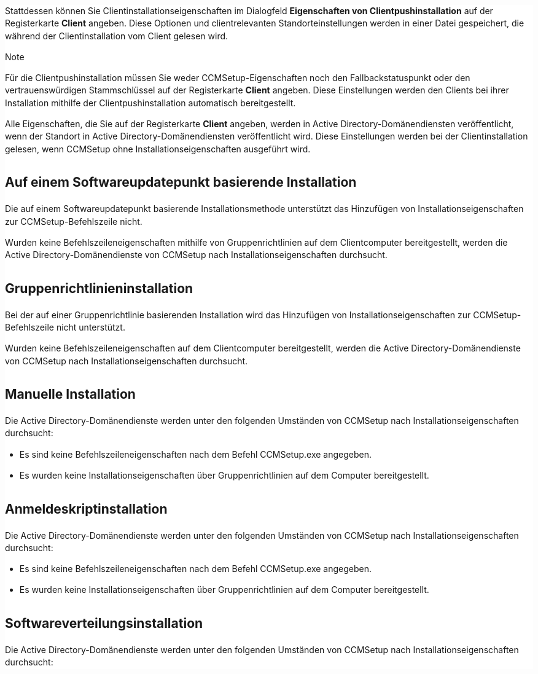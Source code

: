  Stattdessen können Sie Clientinstallationseigenschaften im Dialogfeld **Eigenschaften von Clientpushinstallation** auf der Registerkarte **Client** angeben. Diese Optionen und clientrelevanten Standorteinstellungen werden in einer Datei gespeichert, die während der Clientinstallation vom Client gelesen wird.  

> [!NOTE]  
>  Für die Clientpushinstallation müssen Sie weder CCMSetup-Eigenschaften noch den Fallbackstatuspunkt oder den vertrauenswürdigen Stammschlüssel auf der Registerkarte **Client** angeben. Diese Einstellungen werden den Clients bei ihrer Installation mithilfe der Clientpushinstallation automatisch bereitgestellt.  

 Alle Eigenschaften, die Sie auf der Registerkarte **Client** angeben, werden in Active Directory-Domänendiensten veröffentlicht, wenn der Standort in Active Directory-Domänendiensten veröffentlicht wird. Diese Einstellungen werden bei der Clientinstallation gelesen, wenn CCMSetup ohne Installationseigenschaften ausgeführt wird.  

## <a name="software-update-point-based-installation"></a>Auf einem Softwareupdatepunkt basierende Installation  
 Die auf einem Softwareupdatepunkt basierende Installationsmethode unterstützt das Hinzufügen von Installationseigenschaften zur CCMSetup-Befehlszeile nicht.  

 Wurden keine Befehlszeileneigenschaften mithilfe von Gruppenrichtlinien auf dem Clientcomputer bereitgestellt, werden die Active Directory-Domänendienste von CCMSetup nach Installationseigenschaften durchsucht.  

## <a name="group-policy-installation"></a>Gruppenrichtlinieninstallation  
 Bei der auf einer Gruppenrichtlinie basierenden Installation wird das Hinzufügen von Installationseigenschaften zur CCMSetup-Befehlszeile nicht unterstützt.  

 Wurden keine Befehlszeileneigenschaften auf dem Clientcomputer bereitgestellt, werden die Active Directory-Domänendienste von CCMSetup nach Installationseigenschaften durchsucht.  

## <a name="manual-installation"></a>Manuelle Installation  
 Die Active Directory-Domänendienste werden unter den folgenden Umständen von CCMSetup nach Installationseigenschaften durchsucht:  

-   Es sind keine Befehlszeileneigenschaften nach dem Befehl CCMSetup.exe angegeben.  

-   Es wurden keine Installationseigenschaften über Gruppenrichtlinien auf dem Computer bereitgestellt.  

## <a name="logon-script-installation"></a>Anmeldeskriptinstallation  
 Die Active Directory-Domänendienste werden unter den folgenden Umständen von CCMSetup nach Installationseigenschaften durchsucht:  

-   Es sind keine Befehlszeileneigenschaften nach dem Befehl CCMSetup.exe angegeben.  

-   Es wurden keine Installationseigenschaften über Gruppenrichtlinien auf dem Computer bereitgestellt.  

## <a name="software-distribution-installation"></a>Softwareverteilungsinstallation  
 Die Active Directory-Domänendienste werden unter den folgenden Umständen von CCMSetup nach Installationseigenschaften durchsucht:  
